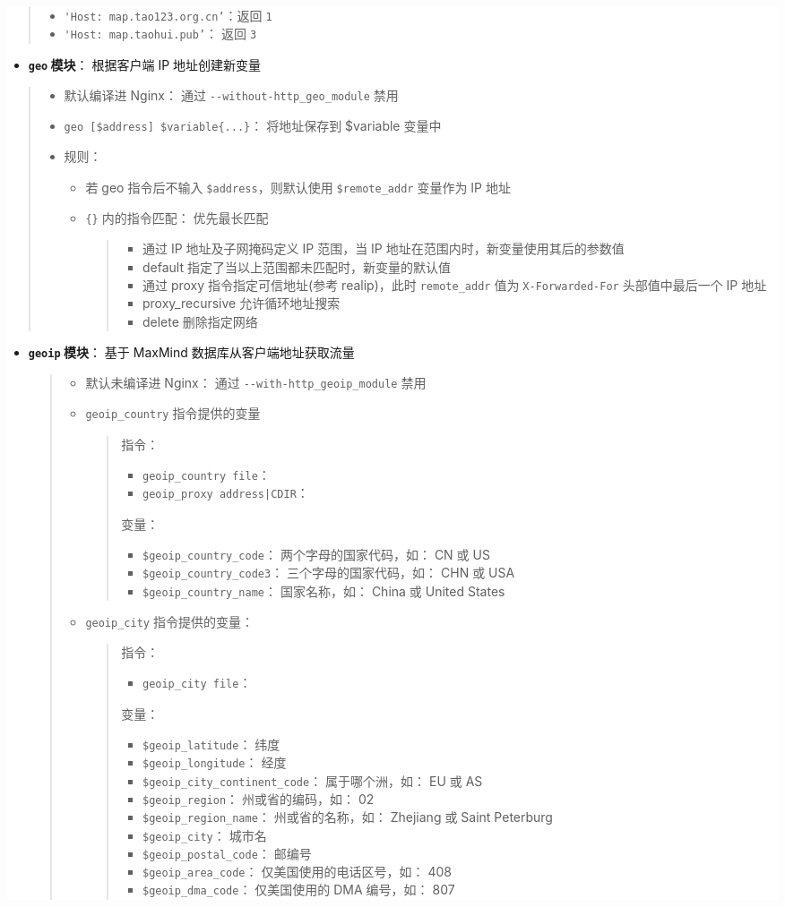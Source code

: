   > - `'Host: map.tao123.org.cn’`：返回 `1`
  > - `'Host: map.taohui.pub’`： 返回 `3` 

-  **`geo` 模块**： 根据客户端 IP 地址创建新变量

  > - 默认编译进 Nginx： 通过 `--without-http_geo_module` 禁用
  >
  > - `geo [$address] $variable{...}`： 将地址保存到 $variable 变量中
  >
  > - 规则： 
  >
  >   - 若 geo 指令后不输入 `$address`，则默认使用 `$remote_addr` 变量作为 IP 地址
  >
  >   - `{}` 内的指令匹配： 优先最长匹配
  >
  >     > - 通过 IP 地址及子网掩码定义 IP 范围，当 IP 地址在范围内时，新变量使用其后的参数值
  >     > - default 指定了当以上范围都未匹配时，新变量的默认值
  >     > - 通过 proxy 指令指定可信地址(参考 realip)，此时 `remote_addr` 值为 `X-Forwarded-For` 头部值中最后一个 IP 地址
  >     > - proxy_recursive 允许循环地址搜索
  >     > - delete 删除指定网络

- **`geoip` 模块**： 基于 MaxMind 数据库从客户端地址获取流量

  > - 默认未编译进 Nginx： 通过 `--with-http_geoip_module` 禁用
  >
  > - `geoip_country` 指令提供的变量
  >
  >   > 指令： 
  >   >
  >   > - `geoip_country file`： 
  >   > - `geoip_proxy address|CDIR`： 
  >   >
  >   > 变量： 
  >   >
  >   > - `$geoip_country_code`： 两个字母的国家代码，如： CN 或 US
  >   > - `$geoip_country_code3`： 三个字母的国家代码，如： CHN 或 USA
  >   > - `$geoip_country_name`： 国家名称，如： China 或 United States
  >
  > - `geoip_city` 指令提供的变量： 
  >
  >   > 指令： 
  >   >
  >   > - `geoip_city file`： 
  >   >
  >   > 变量： 
  >   >
  >   > - `$geoip_latitude`： 纬度
  >   > - `$geoip_longitude`： 经度
  >   > - `$geoip_city_continent_code`： 属于哪个洲，如： EU 或 AS
  >   > - `$geoip_region`： 州或省的编码，如： 02
  >   > - `$geoip_region_name`： 州或省的名称，如： Zhejiang 或 Saint Peterburg
  >   > - `$geoip_city`： 城市名
  >   > - `$geoip_postal_code`： 邮编号
  >   > - `$geoip_area_code`： 仅美国使用的电话区号，如： 408
  >   > - `$geoip_dma_code`： 仅美国使用的 DMA 编号，如： 807
